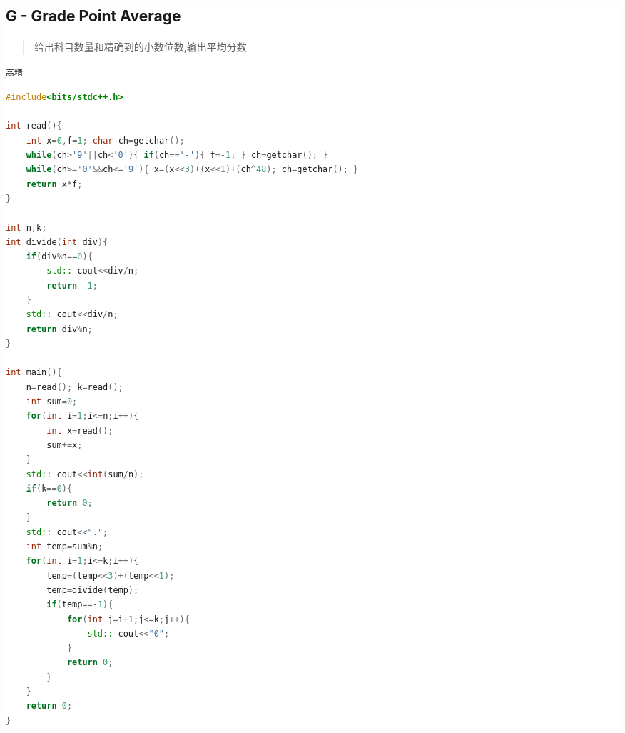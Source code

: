 ## G - Grade Point Average

> 给出科目数量和精确到的小数位数,输出平均分数

`高精`

```cpp
#include<bits/stdc++.h>

int read(){
    int x=0,f=1; char ch=getchar();
    while(ch>'9'||ch<'0'){ if(ch=='-'){ f=-1; } ch=getchar(); }
    while(ch>='0'&&ch<='9'){ x=(x<<3)+(x<<1)+(ch^48); ch=getchar(); }
    return x*f; 
}

int n,k;
int divide(int div){
    if(div%n==0){
        std:: cout<<div/n;
        return -1;
    }
    std:: cout<<div/n;
    return div%n;
}

int main(){
    n=read(); k=read();
    int sum=0;
    for(int i=1;i<=n;i++){
        int x=read();
        sum+=x;
    }
    std:: cout<<int(sum/n);
    if(k==0){
        return 0;
    }
    std:: cout<<".";
    int temp=sum%n;
    for(int i=1;i<=k;i++){
        temp=(temp<<3)+(temp<<1);
        temp=divide(temp);
        if(temp==-1){
            for(int j=i+1;j<=k;j++){
                std:: cout<<"0";
            }
            return 0;
        }
    }
    return 0;
}
```
